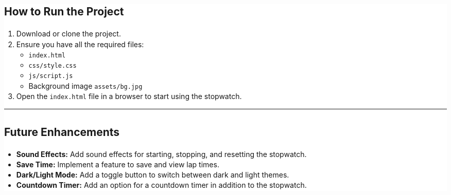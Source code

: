 ## **How to Run the Project**

1. Download or clone the project.
2. Ensure you have all the required files:
    - `index.html`
    - `css/style.css`
    - `js/script.js`
    - Background image `assets/bg.jpg`
3. Open the `index.html` file in a browser to start using the stopwatch.

---

## **Future Enhancements**

- **Sound Effects:** Add sound effects for starting, stopping, and resetting the stopwatch.
- **Save Time:** Implement a feature to save and view lap times.
- **Dark/Light Mode:** Add a toggle button to switch between dark and light themes.
- **Countdown Timer:** Add an option for a countdown timer in addition to the stopwatch.